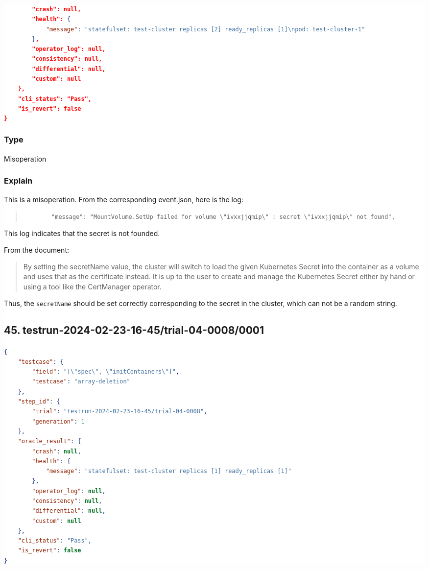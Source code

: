 ```json
        "crash": null,
        "health": {
            "message": "statefulset: test-cluster replicas [2] ready_replicas [1]\npod: test-cluster-1"
        },
        "operator_log": null,
        "consistency": null,
        "differential": null,
        "custom": null
    },
    "cli_status": "Pass",
    "is_revert": false
}
```

### Type
Misoperation

### Explain

This is a misoperation. From the corresponding event.json, here is the log:

>             "message": "MountVolume.SetUp failed for volume \"ivxxjjqmip\" : secret \"ivxxjjqmip\" not found",


This log indicates that the secret is not founded.

From the document:

> By setting the secretName value, the cluster will switch to load the given Kubernetes Secret into the container as a volume and uses that as the certificate instead. It is up to the user to create and manage the Kubernetes Secret either by hand or using a tool like the CertManager operator.

Thus, the `secretName` should be set correctly corresponding to the secret in the cluster, which can not be a random string.


## 45. testrun-2024-02-23-16-45/trial-04-0008/0001
```json
{
    "testcase": {
        "field": "[\"spec\", \"initContainers\"]",
        "testcase": "array-deletion"
    },
    "step_id": {
        "trial": "testrun-2024-02-23-16-45/trial-04-0008",
        "generation": 1
    },
    "oracle_result": {
        "crash": null,
        "health": {
            "message": "statefulset: test-cluster replicas [1] ready_replicas [1]"
        },
        "operator_log": null,
        "consistency": null,
        "differential": null,
        "custom": null
    },
    "cli_status": "Pass",
    "is_revert": false
}
```
